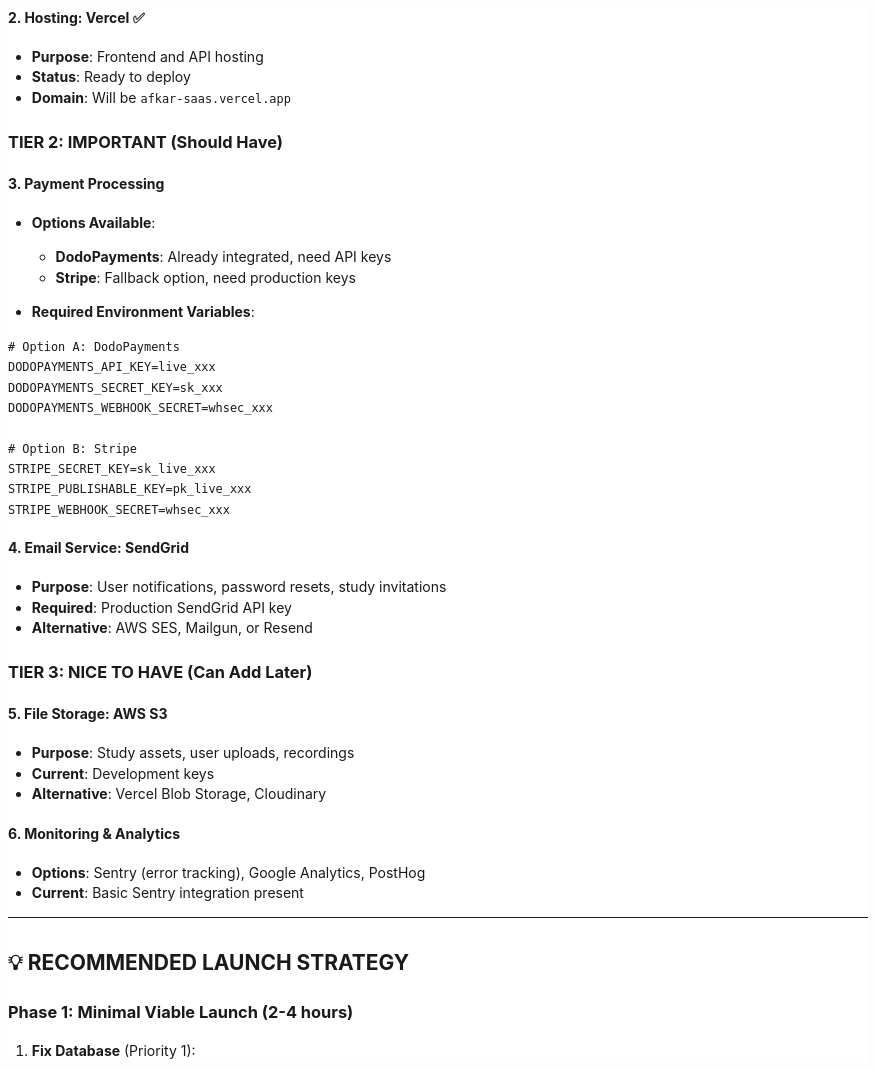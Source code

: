 #### 2. Hosting: Vercel ✅

- **Purpose**: Frontend and API hosting
- **Status**: Ready to deploy
- **Domain**: Will be `afkar-saas.vercel.app`

### **TIER 2: IMPORTANT (Should Have)**

#### 3. Payment Processing

- **Options Available**:
  - **DodoPayments**: Already integrated, need API keys
  - **Stripe**: Fallback option, need production keys

- **Required Environment Variables**:

```env
# Option A: DodoPayments
DODOPAYMENTS_API_KEY=live_xxx
DODOPAYMENTS_SECRET_KEY=sk_xxx
DODOPAYMENTS_WEBHOOK_SECRET=whsec_xxx

# Option B: Stripe
STRIPE_SECRET_KEY=sk_live_xxx
STRIPE_PUBLISHABLE_KEY=pk_live_xxx
STRIPE_WEBHOOK_SECRET=whsec_xxx
```

#### 4. Email Service: SendGrid

- **Purpose**: User notifications, password resets, study invitations
- **Required**: Production SendGrid API key
- **Alternative**: AWS SES, Mailgun, or Resend

### **TIER 3: NICE TO HAVE (Can Add Later)**

#### 5. File Storage: AWS S3

- **Purpose**: Study assets, user uploads, recordings
- **Current**: Development keys
- **Alternative**: Vercel Blob Storage, Cloudinary

#### 6. Monitoring & Analytics

- **Options**: Sentry (error tracking), Google Analytics, PostHog
- **Current**: Basic Sentry integration present

---

## 💡 **RECOMMENDED LAUNCH STRATEGY**

### **Phase 1: Minimal Viable Launch (2-4 hours)**

1. **Fix Database** (Priority 1):
